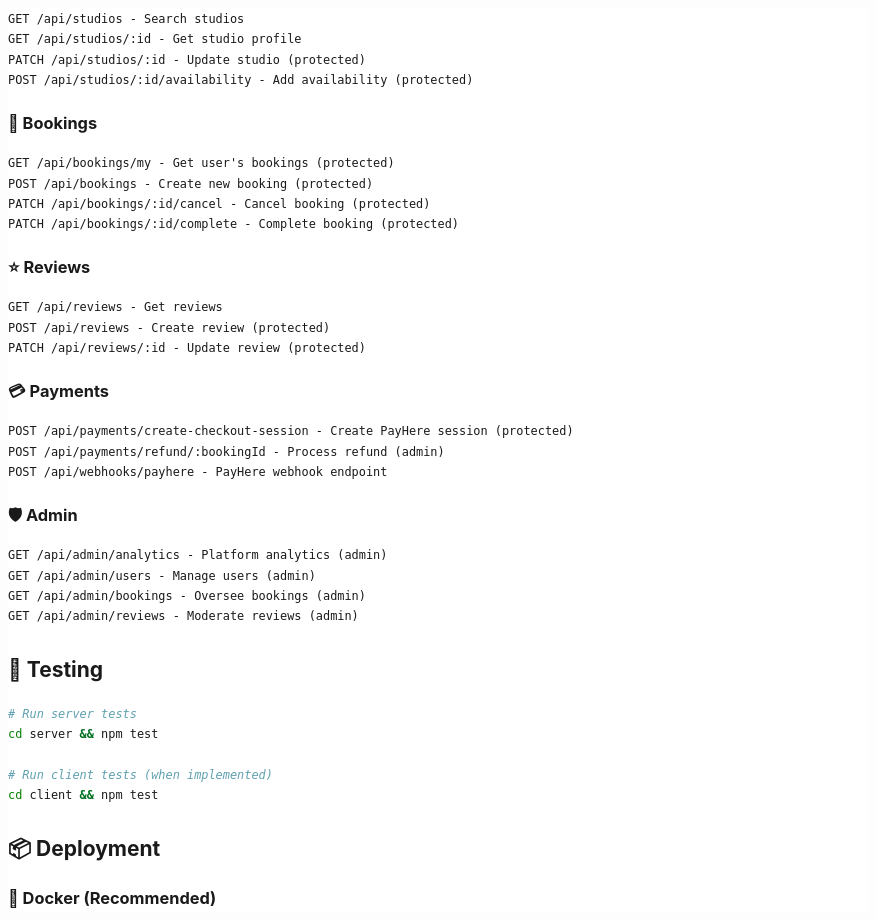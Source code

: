```
GET /api/studios - Search studios
GET /api/studios/:id - Get studio profile
PATCH /api/studios/:id - Update studio (protected)
POST /api/studios/:id/availability - Add availability (protected)
```

### 📅 Bookings

```
GET /api/bookings/my - Get user's bookings (protected)
POST /api/bookings - Create new booking (protected)
PATCH /api/bookings/:id/cancel - Cancel booking (protected)
PATCH /api/bookings/:id/complete - Complete booking (protected)
```

### ⭐ Reviews

```
GET /api/reviews - Get reviews
POST /api/reviews - Create review (protected)
PATCH /api/reviews/:id - Update review (protected)
```

### 💳 Payments

```
POST /api/payments/create-checkout-session - Create PayHere session (protected)
POST /api/payments/refund/:bookingId - Process refund (admin)
POST /api/webhooks/payhere - PayHere webhook endpoint
```

### 🛡 Admin

```
GET /api/admin/analytics - Platform analytics (admin)
GET /api/admin/users - Manage users (admin)
GET /api/admin/bookings - Oversee bookings (admin)
GET /api/admin/reviews - Moderate reviews (admin)
```

## 🧪 Testing

```bash
# Run server tests
cd server && npm test

# Run client tests (when implemented)
cd client && npm test
```

## 📦 Deployment

### 🐳 Docker (Recommended)
